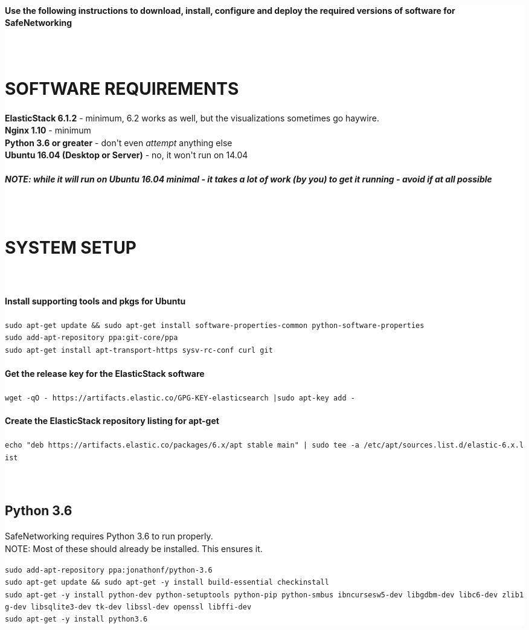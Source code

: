 #### Use the following instructions to download, install, configure and deploy the required versions of software for SafeNetworking
<br/>

# SOFTWARE REQUIREMENTS
**ElasticStack 6.1.2** - minimum, 6.2 works as well, but the visualizations sometimes go haywire. <br/>
**Nginx 1.10** - minimum<br/>
**Python 3.6 or greater** - don't even *attempt* anything else<br/>
**Ubuntu 16.04 (Desktop or Server)** - no, it won't run on 14.04<br/>
##### NOTE: while it **will** run on Ubuntu 16.04 minimal - it takes a lot of work (*by you*) to get it running - avoid if at all possible
<br/>

# SYSTEM SETUP 
</br>

#### Install supporting tools and pkgs for Ubuntu
```
sudo apt-get update && sudo apt-get install software-properties-common python-software-properties
sudo add-apt-repository ppa:git-core/ppa
sudo apt-get install apt-transport-https sysv-rc-conf curl git
```

#### Get the release key for the ElasticStack software
```
wget -qO - https://artifacts.elastic.co/GPG-KEY-elasticsearch |sudo apt-key add -
```

#### Create the ElasticStack repository listing for apt-get
```
echo "deb https://artifacts.elastic.co/packages/6.x/apt stable main" | sudo tee -a /etc/apt/sources.list.d/elastic-6.x.list
```
</br>


## Python 3.6
SafeNetworking requires Python 3.6 to run properly. <br/>
NOTE: Most of these should already be installed.  This ensures it.  
```
sudo add-apt-repository ppa:jonathonf/python-3.6
sudo apt-get update && sudo apt-get -y install build-essential checkinstall 
sudo apt-get -y install python-dev python-setuptools python-pip python-smbus ibncursesw5-dev libgdbm-dev libc6-dev zlib1g-dev libsqlite3-dev tk-dev libssl-dev openssl libffi-dev 
sudo apt-get -y install python3.6
```
